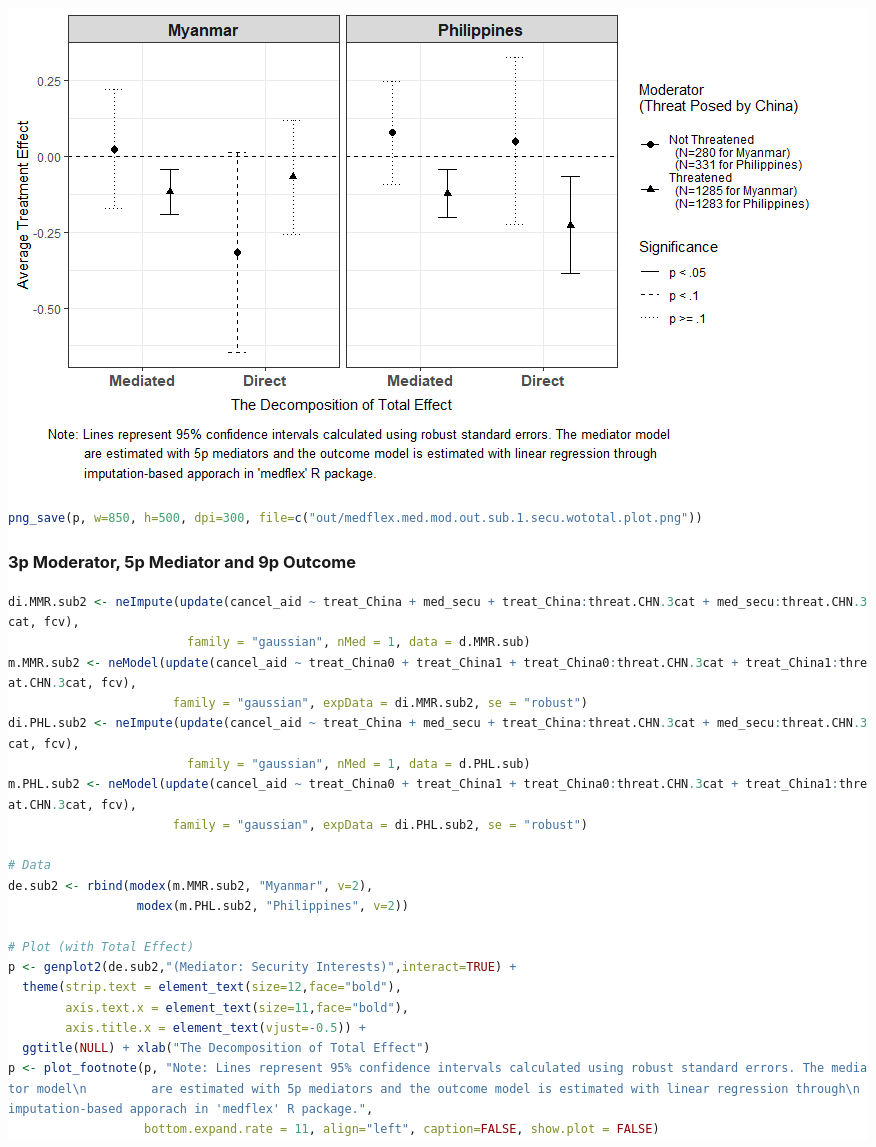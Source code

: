 ![](analysis4_medflex_files/figure-markdown_github/unnamed-chunk-29-1.png)

``` r
png_save(p, w=850, h=500, dpi=300, file=c("out/medflex.med.mod.out.sub.1.secu.wototal.plot.png"))
```

### 3p Moderator, 5p Mediator and 9p Outcome

``` r
di.MMR.sub2 <- neImpute(update(cancel_aid ~ treat_China + med_secu + treat_China:threat.CHN.3cat + med_secu:threat.CHN.3cat, fcv),
                         family = "gaussian", nMed = 1, data = d.MMR.sub)
m.MMR.sub2 <- neModel(update(cancel_aid ~ treat_China0 + treat_China1 + treat_China0:threat.CHN.3cat + treat_China1:threat.CHN.3cat, fcv), 
                       family = "gaussian", expData = di.MMR.sub2, se = "robust")
di.PHL.sub2 <- neImpute(update(cancel_aid ~ treat_China + med_secu + treat_China:threat.CHN.3cat + med_secu:threat.CHN.3cat, fcv),
                         family = "gaussian", nMed = 1, data = d.PHL.sub)
m.PHL.sub2 <- neModel(update(cancel_aid ~ treat_China0 + treat_China1 + treat_China0:threat.CHN.3cat + treat_China1:threat.CHN.3cat, fcv), 
                       family = "gaussian", expData = di.PHL.sub2, se = "robust")

# Data
de.sub2 <- rbind(modex(m.MMR.sub2, "Myanmar", v=2),
                  modex(m.PHL.sub2, "Philippines", v=2))

# Plot (with Total Effect)
p <- genplot2(de.sub2,"(Mediator: Security Interests)",interact=TRUE) + 
  theme(strip.text = element_text(size=12,face="bold"),
        axis.text.x = element_text(size=11,face="bold"),
        axis.title.x = element_text(vjust=-0.5)) + 
  ggtitle(NULL) + xlab("The Decomposition of Total Effect")
p <- plot_footnote(p, "Note: Lines represent 95% confidence intervals calculated using robust standard errors. The mediator model\n         are estimated with 5p mediators and the outcome model is estimated with linear regression through\n         imputation-based apporach in 'medflex' R package.",
                   bottom.expand.rate = 11, align="left", caption=FALSE, show.plot = FALSE)
```
